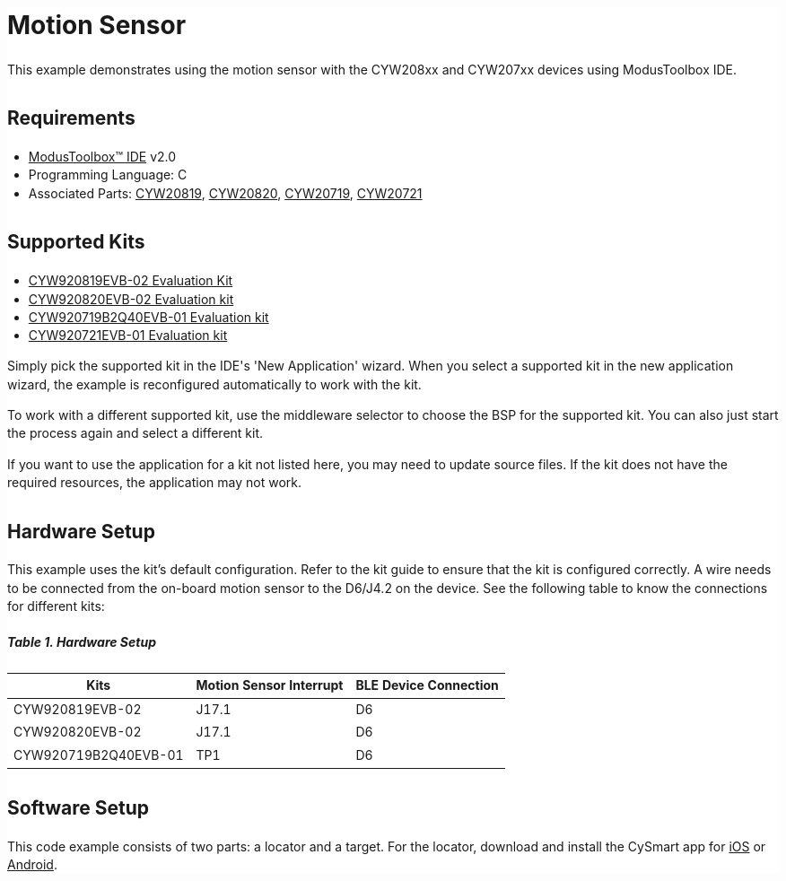 # Motion Sensor

This example demonstrates using the motion sensor with the CYW208xx and CYW207xx devices using ModusToolbox IDE.

## Requirements

- [ModusToolbox™ IDE](https://www.cypress.com/products/modustoolbox-software-environment) v2.0  
- Programming Language: C
- Associated Parts: 
[CYW20819](https://www.cypress.com/datasheet/CYW20819), [CYW20820](https://www.cypress.com/datasheet/CYW20820), [CYW20719](https://www.cypress.com/datasheet/CYW20719), [CYW20721](https://www.cypress.com/datasheet/CYW20721)

## Supported Kits
-  [CYW920819EVB-02 Evaluation Kit](http://www.cypress.com/CYW920819EVB-02) 
-  [CYW920820EVB-02 Evaluation kit](http://www.cypress.com/CYW920820EVB-02)  
-  [CYW920719B2Q40EVB-01 Evaluation kit](http://www.cypress.com/CYW920719B2Q40EVB-01)
-  [CYW920721EVB-01 Evaluation kit](http://www.cypress.com/CYW920721EVB-01)

Simply pick the supported kit in the IDE's 'New Application' wizard. When you select a supported kit in the new application wizard, the example is reconfigured automatically to work with the kit. 

To work with a different supported kit, use the middleware selector to choose the BSP for the supported kit. You can also just start the process again and select a different kit.

If you want to use the application for a kit not listed here, you may need to update source files. If the kit does not have the required resources, the application may not work.

## Hardware Setup

This example uses the kit’s default configuration. Refer to the kit guide to ensure that the kit is configured correctly. A wire needs to be connected from the on-board motion sensor to the D6/J4.2 on the device. See the following table to know the connections for different kits:

##### Table 1. Hardware Setup

|**Kits**|**Motion Sensor Interrupt**|**BLE Device Connection**|
|--|--|--|
|CYW920819EVB-02|J17.1|D6|
|CYW920820EVB-02|J17.1|D6|
|CYW920719B2Q40EVB-01|TP1|D6|

## Software Setup

This code example consists of two parts: a locator and a target. For the locator, download and install the CySmart app for [iOS](https://itunes.apple.com/us/app/cysmart/id928939093?mt=8) or [Android](https://play.google.com/store/apps/details?id=com.cypress.cysmart&hl=en). 
